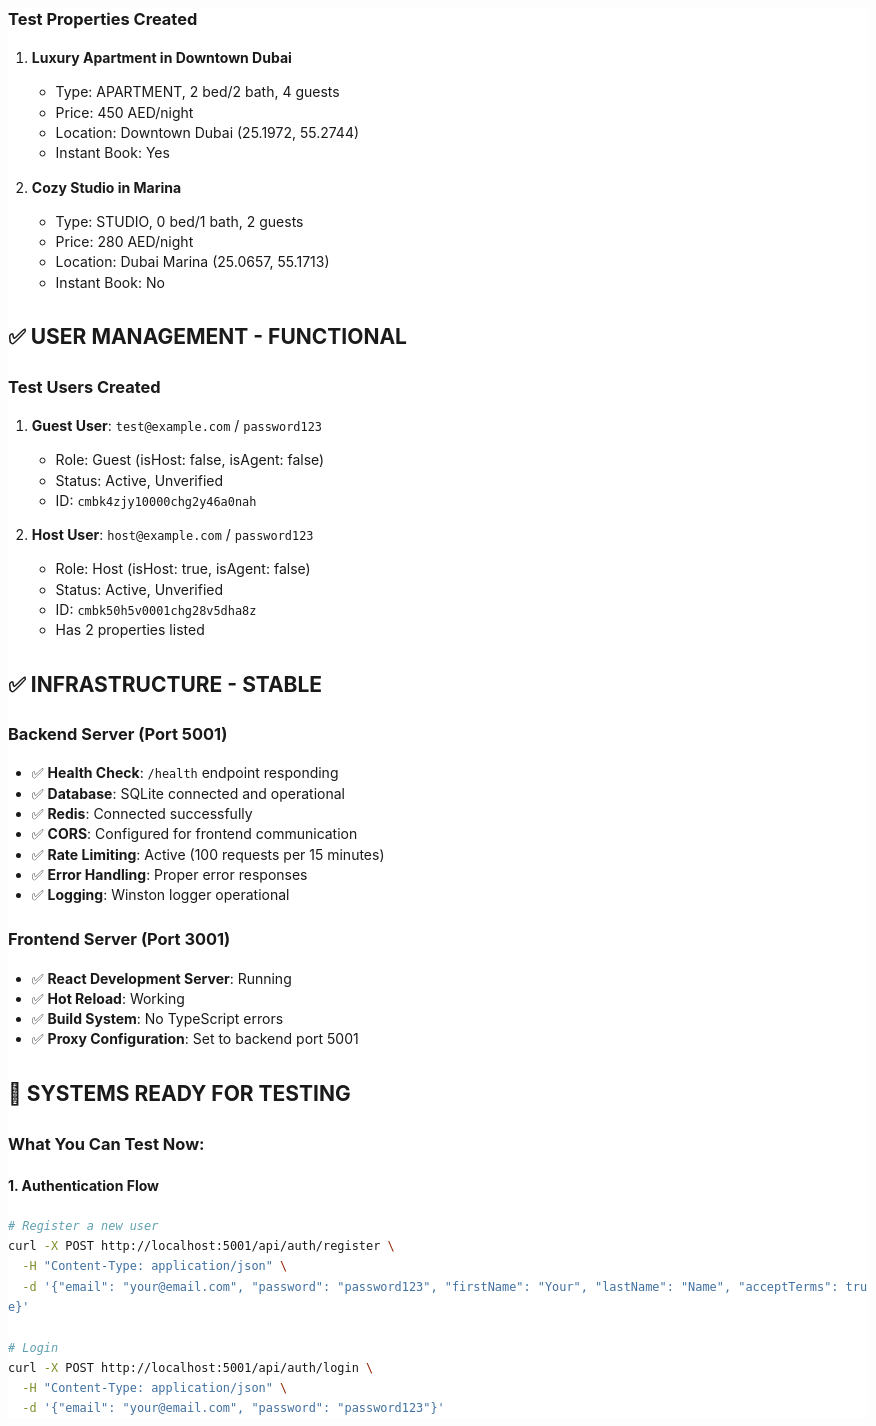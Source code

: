### **Test Properties Created**
1. **Luxury Apartment in Downtown Dubai**
   - Type: APARTMENT, 2 bed/2 bath, 4 guests
   - Price: 450 AED/night
   - Location: Downtown Dubai (25.1972, 55.2744)
   - Instant Book: Yes

2. **Cozy Studio in Marina**
   - Type: STUDIO, 0 bed/1 bath, 2 guests  
   - Price: 280 AED/night
   - Location: Dubai Marina (25.0657, 55.1713)
   - Instant Book: No

## **✅ USER MANAGEMENT - FUNCTIONAL**

### **Test Users Created**
1. **Guest User**: `test@example.com` / `password123`
   - Role: Guest (isHost: false, isAgent: false)
   - Status: Active, Unverified
   - ID: `cmbk4zjy10000chg2y46a0nah`

2. **Host User**: `host@example.com` / `password123`
   - Role: Host (isHost: true, isAgent: false)
   - Status: Active, Unverified
   - ID: `cmbk50h5v0001chg28v5dha8z`
   - Has 2 properties listed

## **✅ INFRASTRUCTURE - STABLE**

### **Backend Server (Port 5001)**
- ✅ **Health Check**: `/health` endpoint responding
- ✅ **Database**: SQLite connected and operational
- ✅ **Redis**: Connected successfully
- ✅ **CORS**: Configured for frontend communication
- ✅ **Rate Limiting**: Active (100 requests per 15 minutes)
- ✅ **Error Handling**: Proper error responses
- ✅ **Logging**: Winston logger operational

### **Frontend Server (Port 3001)**
- ✅ **React Development Server**: Running
- ✅ **Hot Reload**: Working
- ✅ **Build System**: No TypeScript errors
- ✅ **Proxy Configuration**: Set to backend port 5001

## **🔧 SYSTEMS READY FOR TESTING**

### **What You Can Test Now:**

#### **1. Authentication Flow**
```bash
# Register a new user
curl -X POST http://localhost:5001/api/auth/register \
  -H "Content-Type: application/json" \
  -d '{"email": "your@email.com", "password": "password123", "firstName": "Your", "lastName": "Name", "acceptTerms": true}'

# Login
curl -X POST http://localhost:5001/api/auth/login \
  -H "Content-Type: application/json" \
  -d '{"email": "your@email.com", "password": "password123"}'

```
